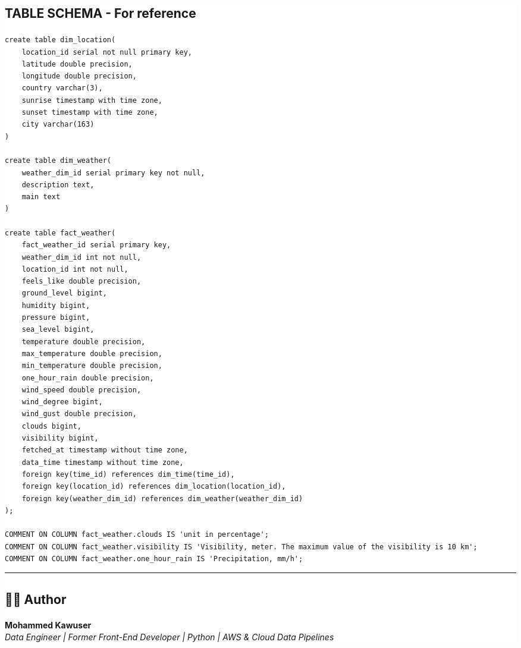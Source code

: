 ## TABLE SCHEMA - For reference

```
create table dim_location(
	location_id serial not null primary key,
	latitude double precision,
	longitude double precision,
	country varchar(3),
	sunrise timestamp with time zone,
	sunset timestamp with time zone,
	city varchar(163)
)

create table dim_weather(
	weather_dim_id serial primary key not null,
	description text,
	main text
)

create table fact_weather(
	fact_weather_id serial primary key,
	weather_dim_id int not null,
	location_id int not null,
	feels_like double precision,
	ground_level bigint,
	humidity bigint,
	pressure bigint,
	sea_level bigint,
	temperature double precision,
	max_temperature double precision,
	min_temperature double precision,
	one_hour_rain double precision,
	wind_speed double precision,
	wind_degree bigint,
	wind_gust double precision,
	clouds bigint,
	visibility bigint,
	fetched_at timestamp without time zone,
	data_time timestamp without time zone,
	foreign key(time_id) references dim_time(time_id),
	foreign key(location_id) references dim_location(location_id),
	foreign key(weather_dim_id) references dim_weather(weather_dim_id)
);

COMMENT ON COLUMN fact_weather.clouds IS 'unit in percentage';
COMMENT ON COLUMN fact_weather.visibility IS 'Visibility, meter. The maximum value of the visibility is 10 km';
COMMENT ON COLUMN fact_weather.one_hour_rain IS 'Precipitation, mm/h';

```

---

## **👨‍💻 Author**

**Mohammed Kawuser**  
*Data Engineer | Former Front-End Developer | Python | AWS & Cloud Data Pipelines*

